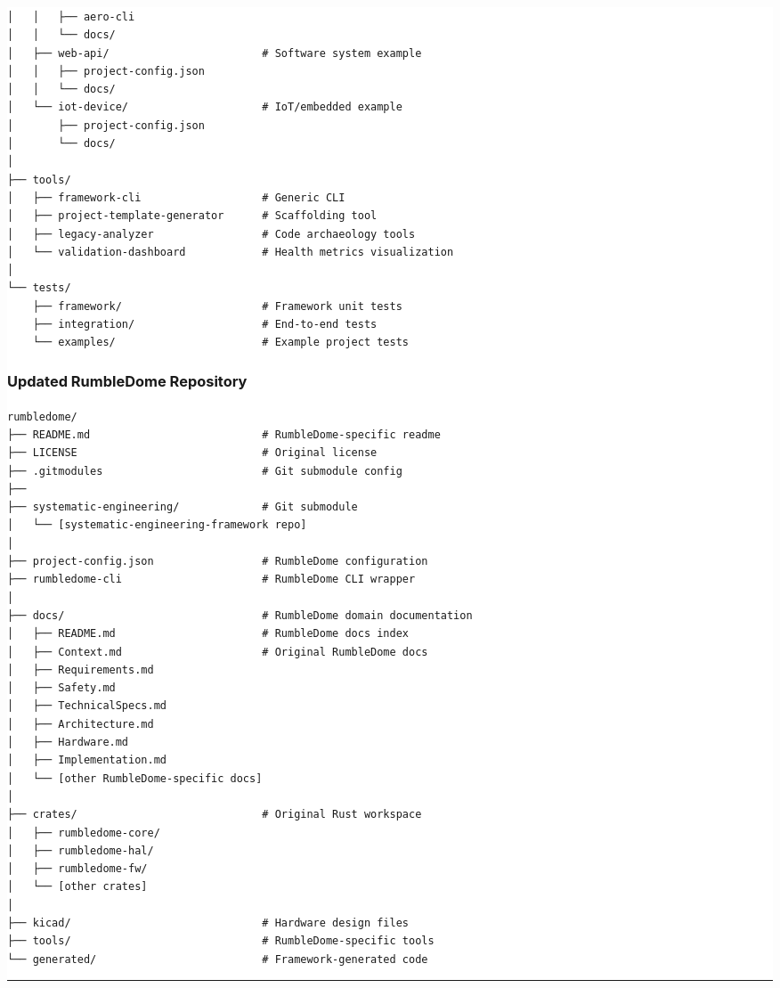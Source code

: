 ```
│   │   ├── aero-cli
│   │   └── docs/
│   ├── web-api/                        # Software system example
│   │   ├── project-config.json
│   │   └── docs/
│   └── iot-device/                     # IoT/embedded example
│       ├── project-config.json
│       └── docs/
│
├── tools/
│   ├── framework-cli                   # Generic CLI
│   ├── project-template-generator      # Scaffolding tool
│   ├── legacy-analyzer                 # Code archaeology tools
│   └── validation-dashboard            # Health metrics visualization
│
└── tests/
    ├── framework/                      # Framework unit tests
    ├── integration/                    # End-to-end tests
    └── examples/                       # Example project tests
```

### Updated RumbleDome Repository

```
rumbledome/
├── README.md                           # RumbleDome-specific readme
├── LICENSE                             # Original license
├── .gitmodules                         # Git submodule config
├── 
├── systematic-engineering/             # Git submodule
│   └── [systematic-engineering-framework repo]
│
├── project-config.json                 # RumbleDome configuration
├── rumbledome-cli                      # RumbleDome CLI wrapper
│
├── docs/                               # RumbleDome domain documentation
│   ├── README.md                       # RumbleDome docs index
│   ├── Context.md                      # Original RumbleDome docs
│   ├── Requirements.md
│   ├── Safety.md
│   ├── TechnicalSpecs.md
│   ├── Architecture.md
│   ├── Hardware.md
│   ├── Implementation.md
│   └── [other RumbleDome-specific docs]
│
├── crates/                             # Original Rust workspace
│   ├── rumbledome-core/
│   ├── rumbledome-hal/
│   ├── rumbledome-fw/
│   └── [other crates]
│
├── kicad/                              # Hardware design files
├── tools/                              # RumbleDome-specific tools
└── generated/                          # Framework-generated code
```

---